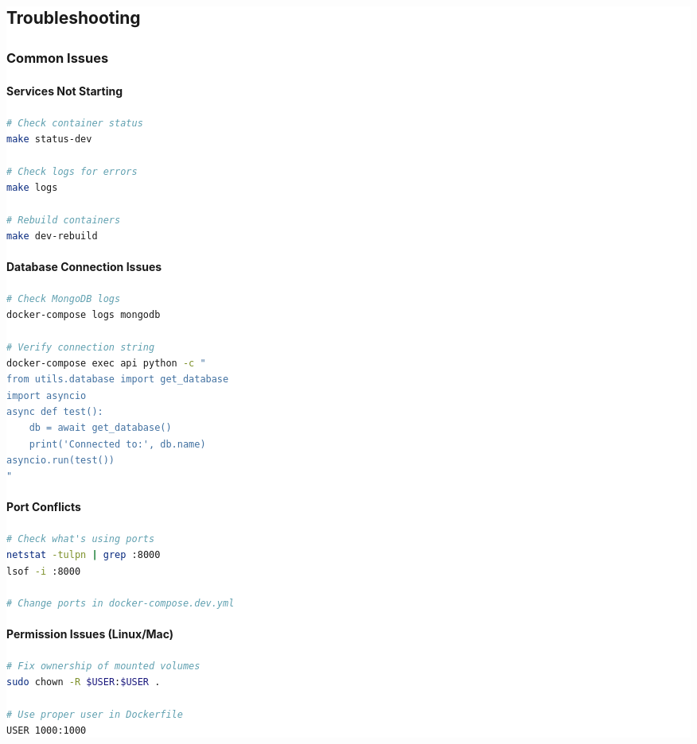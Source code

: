 ## Troubleshooting

### Common Issues

#### Services Not Starting

```bash
# Check container status
make status-dev

# Check logs for errors
make logs

# Rebuild containers
make dev-rebuild
```

#### Database Connection Issues

```bash
# Check MongoDB logs
docker-compose logs mongodb

# Verify connection string
docker-compose exec api python -c "
from utils.database import get_database
import asyncio
async def test():
    db = await get_database()
    print('Connected to:', db.name)
asyncio.run(test())
"
```

#### Port Conflicts

```bash
# Check what's using ports
netstat -tulpn | grep :8000
lsof -i :8000

# Change ports in docker-compose.dev.yml
```

#### Permission Issues (Linux/Mac)

```bash
# Fix ownership of mounted volumes
sudo chown -R $USER:$USER .

# Use proper user in Dockerfile
USER 1000:1000
```
